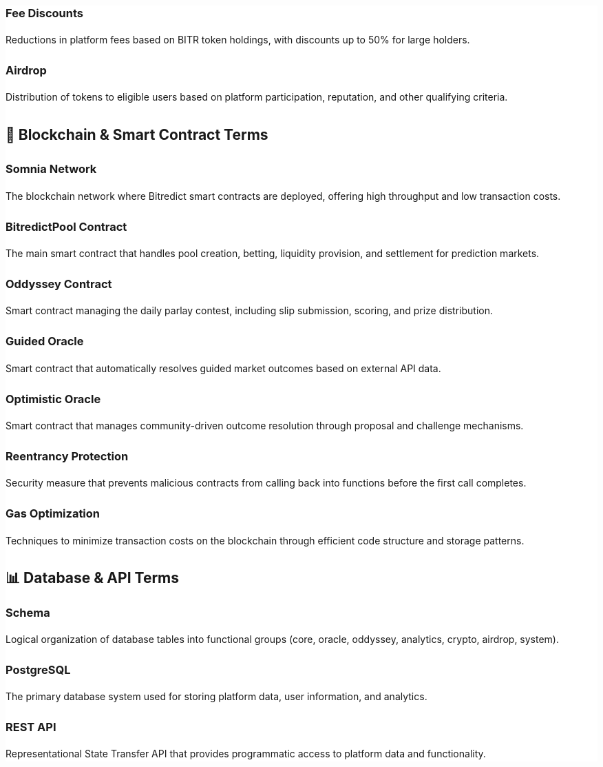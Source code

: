 ### **Fee Discounts**
Reductions in platform fees based on BITR token holdings, with discounts up to 50% for large holders.

### **Airdrop**
Distribution of tokens to eligible users based on platform participation, reputation, and other qualifying criteria.

## 🔗 Blockchain & Smart Contract Terms

### **Somnia Network**
The blockchain network where Bitredict smart contracts are deployed, offering high throughput and low transaction costs.

### **BitredictPool Contract**
The main smart contract that handles pool creation, betting, liquidity provision, and settlement for prediction markets.

### **Oddyssey Contract**
Smart contract managing the daily parlay contest, including slip submission, scoring, and prize distribution.

### **Guided Oracle**
Smart contract that automatically resolves guided market outcomes based on external API data.

### **Optimistic Oracle**
Smart contract that manages community-driven outcome resolution through proposal and challenge mechanisms.

### **Reentrancy Protection**
Security measure that prevents malicious contracts from calling back into functions before the first call completes.

### **Gas Optimization**
Techniques to minimize transaction costs on the blockchain through efficient code structure and storage patterns.

## 📊 Database & API Terms

### **Schema**
Logical organization of database tables into functional groups (core, oracle, oddyssey, analytics, crypto, airdrop, system).

### **PostgreSQL**
The primary database system used for storing platform data, user information, and analytics.

### **REST API**
Representational State Transfer API that provides programmatic access to platform data and functionality.
